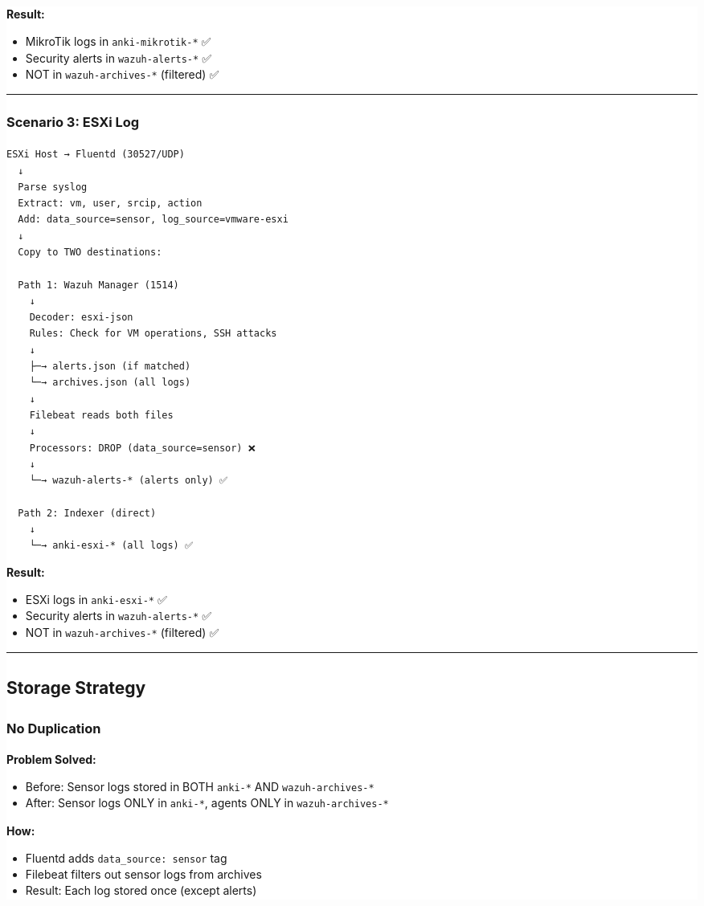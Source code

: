 **Result:** 
- MikroTik logs in `anki-mikrotik-*` ✅
- Security alerts in `wazuh-alerts-*` ✅
- NOT in `wazuh-archives-*` (filtered) ✅

---

### Scenario 3: ESXi Log

```
ESXi Host → Fluentd (30527/UDP)
  ↓
  Parse syslog
  Extract: vm, user, srcip, action
  Add: data_source=sensor, log_source=vmware-esxi
  ↓
  Copy to TWO destinations:
  
  Path 1: Wazuh Manager (1514)
    ↓
    Decoder: esxi-json
    Rules: Check for VM operations, SSH attacks
    ↓
    ├─→ alerts.json (if matched)
    └─→ archives.json (all logs)
    ↓
    Filebeat reads both files
    ↓
    Processors: DROP (data_source=sensor) ❌
    ↓
    └─→ wazuh-alerts-* (alerts only) ✅
  
  Path 2: Indexer (direct)
    ↓
    └─→ anki-esxi-* (all logs) ✅
```

**Result:**
- ESXi logs in `anki-esxi-*` ✅
- Security alerts in `wazuh-alerts-*` ✅
- NOT in `wazuh-archives-*` (filtered) ✅

---

## Storage Strategy

### No Duplication

**Problem Solved:**
- Before: Sensor logs stored in BOTH `anki-*` AND `wazuh-archives-*`
- After: Sensor logs ONLY in `anki-*`, agents ONLY in `wazuh-archives-*`

**How:**
- Fluentd adds `data_source: sensor` tag
- Filebeat filters out sensor logs from archives
- Result: Each log stored once (except alerts)
